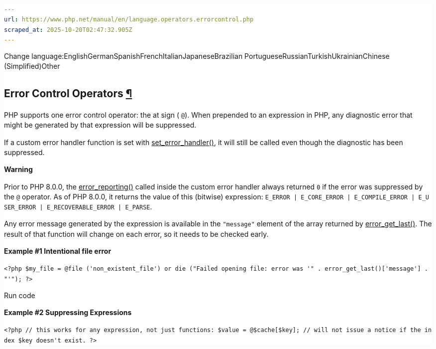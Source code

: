 ```yaml
---
url: https://www.php.net/manual/en/language.operators.errorcontrol.php
scraped_at: 2025-10-20T02:47:32.905Z
---
```


Change language:EnglishGermanSpanishFrenchItalianJapaneseBrazilian PortugueseRussianTurkishUkrainianChinese (Simplified)Other

## Error Control Operators [¶](https://www.php.net/manual/en/language.operators.errorcontrol.php\#language.operators.errorcontrol)

PHP supports one error control operator: the at sign ( `@`).
When prepended to an expression in PHP, any diagnostic error that might
be generated by that expression will be suppressed.


If a custom error handler function is set with
[set\_error\_handler()](https://www.php.net/manual/en/function.set-error-handler.php), it will still be called even though
the diagnostic has been suppressed.


**Warning**

Prior to PHP 8.0.0, the [error\_reporting()](https://www.php.net/manual/en/function.error-reporting.php) called inside the custom error handler
always returned `0` if the error was suppressed by the `@` operator.
As of PHP 8.0.0, it returns the value of this (bitwise) expression:
`E_ERROR | E_CORE_ERROR | E_COMPILE_ERROR | E_USER_ERROR | E_RECOVERABLE_ERROR | E_PARSE`.


Any error message generated by the expression is available in the `"message"`
element of the array returned by [error\_get\_last()](https://www.php.net/manual/en/function.error-get-last.php).
The result of that function will change on each error, so it needs to be checked early.


**Example #1 Intentional file error**

`<?php
$my_file = @file ('non_existent_file') or
    die ("Failed opening file: error was '" . error_get_last()['message'] . "'");
?>`

Run code

**Example #2 Suppressing Expressions**

`<?php
// this works for any expression, not just functions:
$value = @$cache[$key];
// will not issue a notice if the index $key doesn't exist.
?>`
